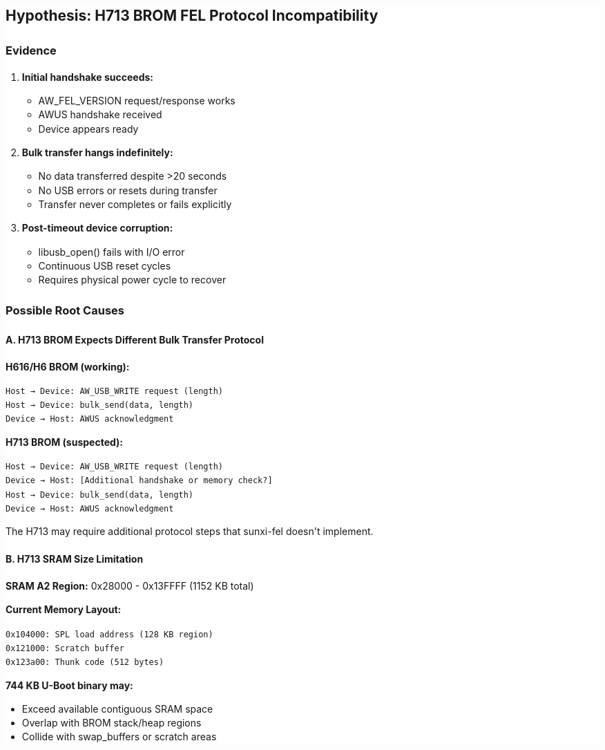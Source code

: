 ## Hypothesis: H713 BROM FEL Protocol Incompatibility

### Evidence

1. **Initial handshake succeeds:**
   - AW_FEL_VERSION request/response works
   - AWUS handshake received
   - Device appears ready

2. **Bulk transfer hangs indefinitely:**
   - No data transferred despite >20 seconds
   - No USB errors or resets during transfer
   - Transfer never completes or fails explicitly

3. **Post-timeout device corruption:**
   - libusb_open() fails with I/O error
   - Continuous USB reset cycles
   - Requires physical power cycle to recover

### Possible Root Causes

#### A. H713 BROM Expects Different Bulk Transfer Protocol

**H616/H6 BROM (working):**
```
Host → Device: AW_USB_WRITE request (length)
Host → Device: bulk_send(data, length)
Device → Host: AWUS acknowledgment
```

**H713 BROM (suspected):**
```
Host → Device: AW_USB_WRITE request (length)
Device → Host: [Additional handshake or memory check?]
Host → Device: bulk_send(data, length)
Device → Host: AWUS acknowledgment
```

The H713 may require additional protocol steps that sunxi-fel doesn't implement.

#### B. H713 SRAM Size Limitation

**SRAM A2 Region:** 0x28000 - 0x13FFFF (1152 KB total)

**Current Memory Layout:**
```
0x104000: SPL load address (128 KB region)
0x121000: Scratch buffer  
0x123a00: Thunk code (512 bytes)
```

**744 KB U-Boot binary may:**
- Exceed available contiguous SRAM space
- Overlap with BROM stack/heap regions
- Collide with swap_buffers or scratch areas
